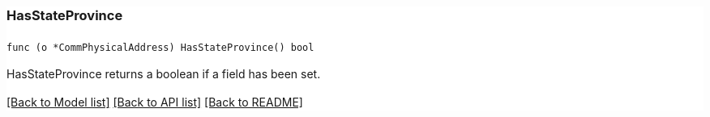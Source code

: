 ### HasStateProvince

`func (o *CommPhysicalAddress) HasStateProvince() bool`

HasStateProvince returns a boolean if a field has been set.


[[Back to Model list]](../README.md#documentation-for-models) [[Back to API list]](../README.md#documentation-for-api-endpoints) [[Back to README]](../README.md)


